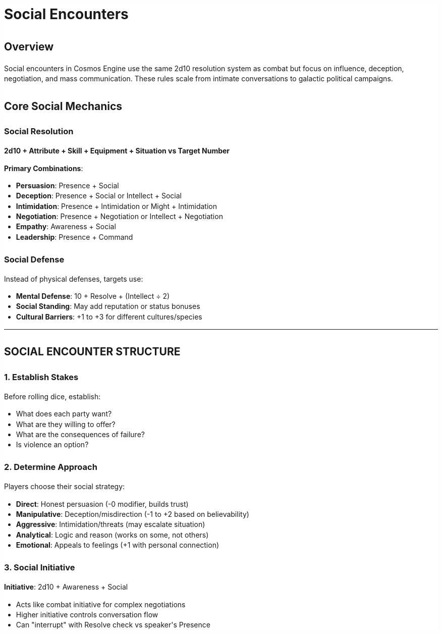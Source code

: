 # Social Encounters

## Overview

Social encounters in Cosmos Engine use the same 2d10 resolution system as combat but focus on influence, deception, negotiation, and mass communication. These rules scale from intimate conversations to galactic political campaigns.

## Core Social Mechanics

### Social Resolution
**2d10 + Attribute + Skill + Equipment + Situation vs Target Number**

**Primary Combinations**:
- **Persuasion**: Presence + Social
- **Deception**: Presence + Social or Intellect + Social
- **Intimidation**: Presence + Intimidation or Might + Intimidation
- **Negotiation**: Presence + Negotiation or Intellect + Negotiation
- **Empathy**: Awareness + Social
- **Leadership**: Presence + Command

### Social Defense
Instead of physical defenses, targets use:
- **Mental Defense**: 10 + Resolve + (Intellect ÷ 2)
- **Social Standing**: May add reputation or status bonuses
- **Cultural Barriers**: +1 to +3 for different cultures/species

---

## SOCIAL ENCOUNTER STRUCTURE

### 1. Establish Stakes
Before rolling dice, establish:
- What does each party want?
- What are they willing to offer?
- What are the consequences of failure?
- Is violence an option?

### 2. Determine Approach
Players choose their social strategy:
- **Direct**: Honest persuasion (-0 modifier, builds trust)
- **Manipulative**: Deception/misdirection (-1 to +2 based on believability)
- **Aggressive**: Intimidation/threats (may escalate situation)
- **Analytical**: Logic and reason (works on some, not others)
- **Emotional**: Appeals to feelings (+1 with personal connection)

### 3. Social Initiative
**Initiative**: 2d10 + Awareness + Social
- Acts like combat initiative for complex negotiations
- Higher initiative controls conversation flow
- Can "interrupt" with Resolve check vs speaker's Presence
